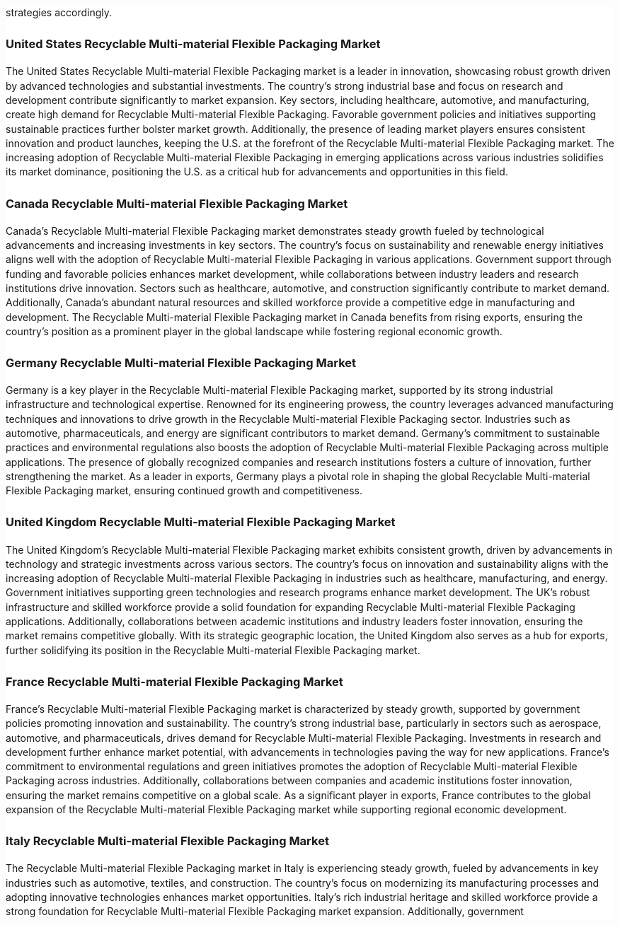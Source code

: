 strategies accordingly.</p><h3>United States Recyclable Multi-material Flexible Packaging Market</h3><p>The United States Recyclable Multi-material Flexible Packaging market is a leader in innovation, showcasing robust growth driven by advanced technologies and substantial investments. The country&rsquo;s strong industrial base and focus on research and development contribute significantly to market expansion. Key sectors, including healthcare, automotive, and manufacturing, create high demand for Recyclable Multi-material Flexible Packaging. Favorable government policies and initiatives supporting sustainable practices further bolster market growth. Additionally, the presence of leading market players ensures consistent innovation and product launches, keeping the U.S. at the forefront of the Recyclable Multi-material Flexible Packaging market. The increasing adoption of Recyclable Multi-material Flexible Packaging in emerging applications across various industries solidifies its market dominance, positioning the U.S. as a critical hub for advancements and opportunities in this field.</p><h3>Canada Recyclable Multi-material Flexible Packaging Market</h3><p>Canada&rsquo;s Recyclable Multi-material Flexible Packaging market demonstrates steady growth fueled by technological advancements and increasing investments in key sectors. The country&rsquo;s focus on sustainability and renewable energy initiatives aligns well with the adoption of Recyclable Multi-material Flexible Packaging in various applications. Government support through funding and favorable policies enhances market development, while collaborations between industry leaders and research institutions drive innovation. Sectors such as healthcare, automotive, and construction significantly contribute to market demand. Additionally, Canada&rsquo;s abundant natural resources and skilled workforce provide a competitive edge in manufacturing and development. The Recyclable Multi-material Flexible Packaging market in Canada benefits from rising exports, ensuring the country&rsquo;s position as a prominent player in the global landscape while fostering regional economic growth.</p><h3>Germany Recyclable Multi-material Flexible Packaging Market</h3><p>Germany is a key player in the Recyclable Multi-material Flexible Packaging market, supported by its strong industrial infrastructure and technological expertise. Renowned for its engineering prowess, the country leverages advanced manufacturing techniques and innovations to drive growth in the Recyclable Multi-material Flexible Packaging sector. Industries such as automotive, pharmaceuticals, and energy are significant contributors to market demand. Germany&rsquo;s commitment to sustainable practices and environmental regulations also boosts the adoption of Recyclable Multi-material Flexible Packaging across multiple applications. The presence of globally recognized companies and research institutions fosters a culture of innovation, further strengthening the market. As a leader in exports, Germany plays a pivotal role in shaping the global Recyclable Multi-material Flexible Packaging market, ensuring continued growth and competitiveness.</p><h3>United Kingdom Recyclable Multi-material Flexible Packaging Market</h3><p>The United Kingdom&rsquo;s Recyclable Multi-material Flexible Packaging market exhibits consistent growth, driven by advancements in technology and strategic investments across various sectors. The country&rsquo;s focus on innovation and sustainability aligns with the increasing adoption of Recyclable Multi-material Flexible Packaging in industries such as healthcare, manufacturing, and energy. Government initiatives supporting green technologies and research programs enhance market development. The UK&rsquo;s robust infrastructure and skilled workforce provide a solid foundation for expanding Recyclable Multi-material Flexible Packaging applications. Additionally, collaborations between academic institutions and industry leaders foster innovation, ensuring the market remains competitive globally. With its strategic geographic location, the United Kingdom also serves as a hub for exports, further solidifying its position in the Recyclable Multi-material Flexible Packaging market.</p><h3>France Recyclable Multi-material Flexible Packaging Market</h3><p>France&rsquo;s Recyclable Multi-material Flexible Packaging market is characterized by steady growth, supported by government policies promoting innovation and sustainability. The country&rsquo;s strong industrial base, particularly in sectors such as aerospace, automotive, and pharmaceuticals, drives demand for Recyclable Multi-material Flexible Packaging. Investments in research and development further enhance market potential, with advancements in technologies paving the way for new applications. France&rsquo;s commitment to environmental regulations and green initiatives promotes the adoption of Recyclable Multi-material Flexible Packaging across industries. Additionally, collaborations between companies and academic institutions foster innovation, ensuring the market remains competitive on a global scale. As a significant player in exports, France contributes to the global expansion of the Recyclable Multi-material Flexible Packaging market while supporting regional economic development.</p><h3>Italy Recyclable Multi-material Flexible Packaging Market</h3><p>The Recyclable Multi-material Flexible Packaging market in Italy is experiencing steady growth, fueled by advancements in key industries such as automotive, textiles, and construction. The country&rsquo;s focus on modernizing its manufacturing processes and adopting innovative technologies enhances market opportunities. Italy&rsquo;s rich industrial heritage and skilled workforce provide a strong foundation for Recyclable Multi-material Flexible Packaging market expansion. Additionally, government